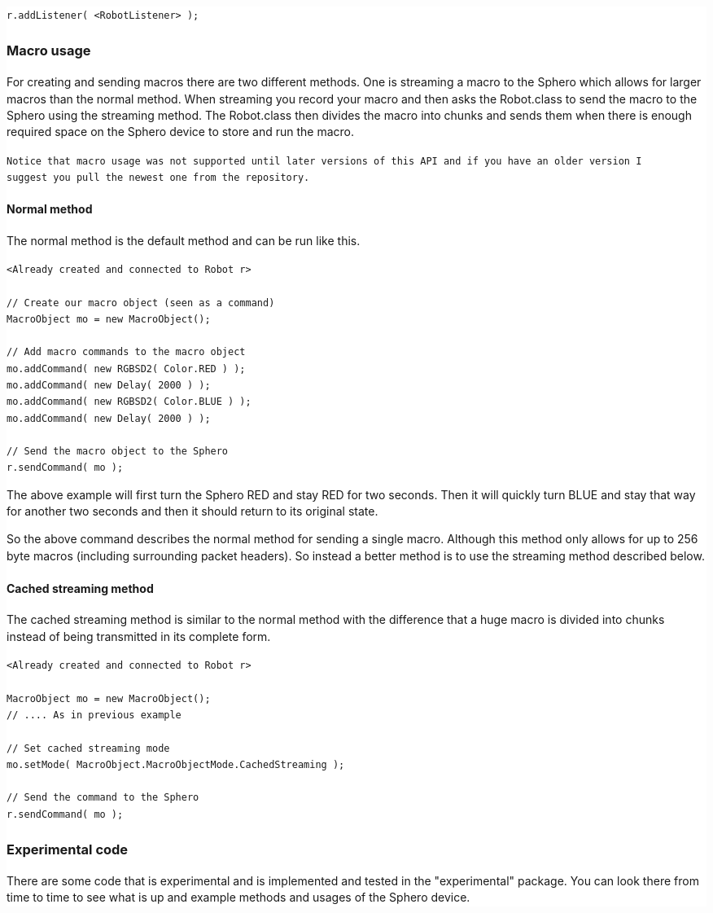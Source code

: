 	r.addListener( <RobotListener> );

### Macro usage
For creating and sending macros there are two different methods. One is streaming a macro
to the Sphero which allows for larger macros than the normal method. When streaming you record
your macro and then asks the Robot.class to send the macro to the Sphero using the streaming method.
The Robot.class then divides the macro into chunks and sends them when there is enough required space
on the Sphero device to store and run the macro.

    Notice that macro usage was not supported until later versions of this API and if you have an older version I
    suggest you pull the newest one from the repository.

#### Normal method
The normal method is the default method and can be run like this.

    <Already created and connected to Robot r>

    // Create our macro object (seen as a command)
    MacroObject mo = new MacroObject();

    // Add macro commands to the macro object
    mo.addCommand( new RGBSD2( Color.RED ) );
    mo.addCommand( new Delay( 2000 ) );
    mo.addCommand( new RGBSD2( Color.BLUE ) );
    mo.addCommand( new Delay( 2000 ) );

    // Send the macro object to the Sphero
    r.sendCommand( mo );

The above example will first turn the Sphero RED and stay RED for two seconds. Then it will quickly
turn BLUE and stay that way for another two seconds and then it should return to its original state.

So the above command describes the normal method for sending a single macro. Although this method
only allows for up to 256 byte macros (including surrounding packet headers). So instead a better
method is to use the streaming method described below.

#### Cached streaming method
The cached streaming method is similar to the normal method with the difference that a huge macro
is divided into chunks instead of being transmitted in its complete form.

    <Already created and connected to Robot r>

    MacroObject mo = new MacroObject();
    // .... As in previous example

    // Set cached streaming mode
    mo.setMode( MacroObject.MacroObjectMode.CachedStreaming );

    // Send the command to the Sphero
    r.sendCommand( mo );

### Experimental code
There are some code that is experimental and is implemented and tested in the "experimental" package. You can look
there from time to time to see what is up and example methods and usages of the Sphero device.
